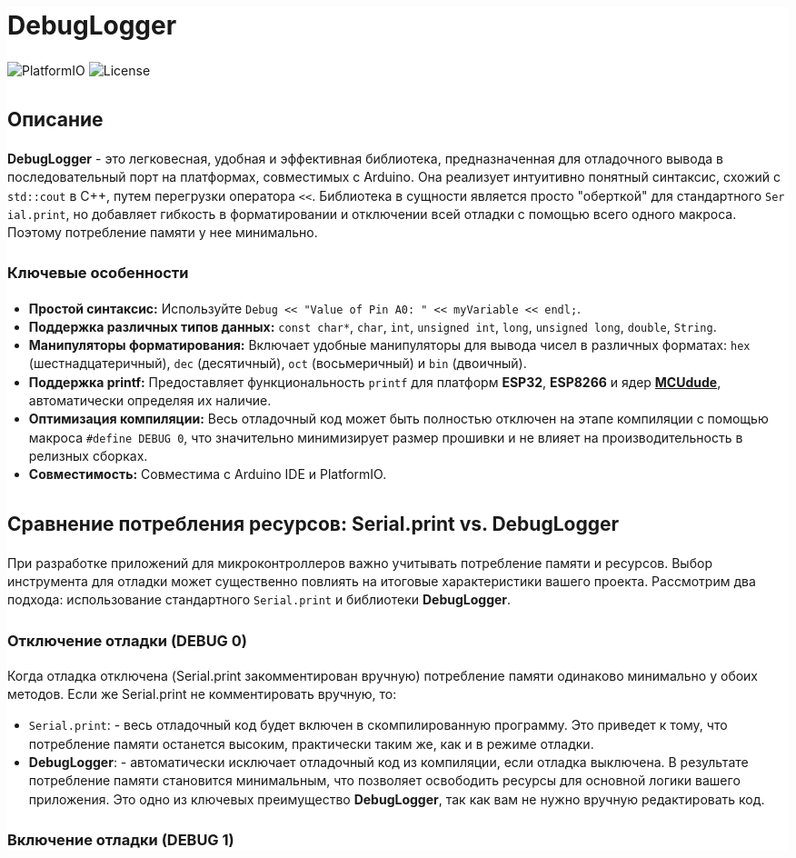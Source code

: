 # DebugLogger

![PlatformIO](https://img.shields.io/badge/PlatformIO-Compatible-orange.svg)
![License](https://img.shields.io/badge/License-GPL--3.0-blue.svg)

## Описание

**DebugLogger** - это легковесная, удобная и эффективная библиотека, предназначенная для отладочного вывода в последовательный порт на платформах, совместимых с Arduino. Она реализует интуитивно понятный синтаксис, схожий с `std::cout` в C++, путем перегрузки оператора `<<`.
Библиотека в сущности является просто "оберткой" для стандартного `Serial.print`, но добавляет гибкость в форматировании и отключении всей отладки с помощью всего одного макроса. Поэтому потребление памяти у нее минимально.

### Ключевые особенности

- **Простой синтаксис:** Используйте `Debug << "Value of Pin A0: " << myVariable << endl;`.  
- **Поддержка различных типов данных:** `const char*`, `char`, `int`, `unsigned int`, `long`, `unsigned long`, `double`, `String`.  
- **Манипуляторы форматирования:** Включает удобные манипуляторы для вывода чисел в различных форматах: `hex` (шестнадцатеричный), `dec` (десятичный), `oct` (восьмеричный) и `bin` (двоичный).  
- **Поддержка printf:** Предоставляет функциональность `printf` для платформ **ESP32**, **ESP8266** и ядер [**MCUdude**](https://github.com/MCUdude), автоматически определяя их наличие.  
- **Оптимизация компиляции:** Весь отладочный код может быть полностью отключен на этапе компиляции с помощью макроса `#define DEBUG 0`, что значительно минимизирует размер прошивки и не влияет на производительность в релизных сборках.  
- **Совместимость:** Совместима с Arduino IDE и PlatformIO.

## Сравнение потребления ресурсов: Serial.print vs. DebugLogger

При разработке приложений для микроконтроллеров важно учитывать потребление памяти и ресурсов. Выбор инструмента для отладки может существенно повлиять на итоговые характеристики вашего проекта. Рассмотрим два подхода: использование стандартного `Serial.print` и библиотеки **DebugLogger**.

### **Отключение отладки (DEBUG 0)**

Когда отладка отключена (Serial.print закомментирован вручную) потребление памяти одинаково минимально у обоих методов. Если же Serial.print не комментировать вручную, то:

- `Serial.print`: - весь отладочный код будет включен в скомпилированную программу. Это приведет к тому, что потребление памяти останется высоким, практически таким же, как и в режиме отладки.
- **DebugLogger**: - автоматически исключает отладочный код из компиляции, если отладка выключена. В результате потребление памяти становится минимальным, что позволяет освободить ресурсы для основной логики вашего приложения. Это одно из ключевых преимущество **DebugLogger**, так как вам не нужно вручную редактировать код.

### Включение отладки (DEBUG 1)
